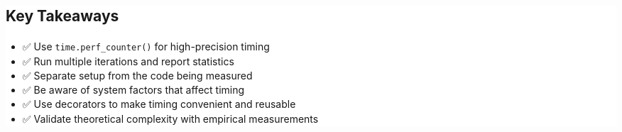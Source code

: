 ## Key Takeaways

- ✅ Use `time.perf_counter()` for high-precision timing
- ✅ Run multiple iterations and report statistics
- ✅ Separate setup from the code being measured
- ✅ Be aware of system factors that affect timing
- ✅ Use decorators to make timing convenient and reusable
- ✅ Validate theoretical complexity with empirical measurements
